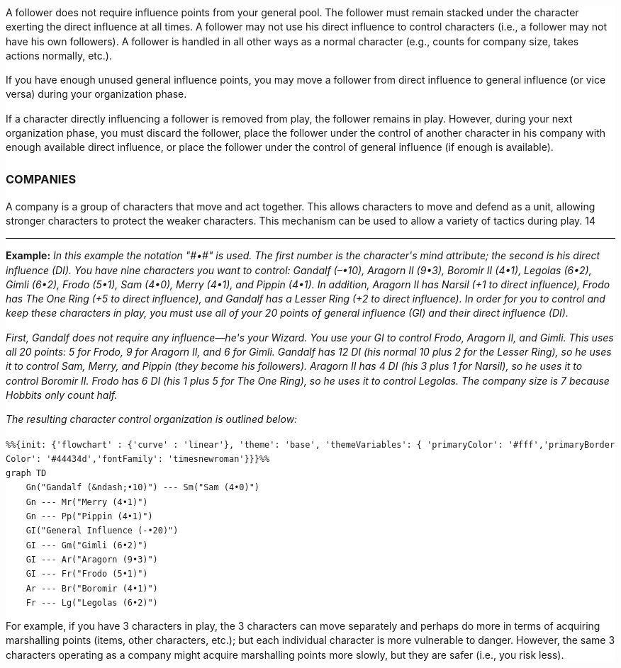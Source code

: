 A follower does not require influence points from your general pool. The follower must remain stacked under the character exerting the direct influence at all times. A follower may not use his direct influence to control characters (i.e., a follower may not have his own followers). A follower is handled in all other ways as a normal character (e.g., counts for company size, takes actions normally, etc.).

If you have enough unused general influence points, you may move a follower from direct influence to general influence (or vice versa) during your organization phase.

If a character directly influencing a follower is removed from play, the follower remains in play. However, during your next organization phase, you must discard the follower, place the follower under the control of another character in his company with enough available direct influence, or place the follower under the control of general influence (if enough is available).

### COMPANIES

A company is a group of characters that move and act together. This allows characters to move and defend as a unit, allowing stronger characters to protect the weaker characters. This mechanism can be used to allow a variety of tactics during play. <span id="page14" class="page-number">14</span>

---

**Example:** _In this example the notation "#•#" is used. The first number is the character's mind attribute; the second is his direct influence (DI). You have nine characters you want to control: Gandalf (&ndash;•10), Aragorn II (9•3), Boromir II (4•1), Legolas (6•2), Gimli (6•2), Frodo (5•1), Sam (4•0), Merry (4•1), and Pippin (4•1). In addition, Aragorn II has Narsil (+1 to direct influence), Frodo has The One Ring (+5 to direct influence), and Gandalf has a Lesser Ring (+2 to direct influence). In order for you to control and keep these characters in play, you must use all of your 20 points of general influence (GI) and their direct influence (DI)._

_First, Gandalf does not require any influence&mdash;he's your Wizard. You use your GI to control Frodo, Aragorn II, and Gimli. This uses all 20 points: 5 for Frodo, 9 for Aragorn II, and 6 for Gimli. Gandalf has 12 DI (his normal 10 plus 2 for the Lesser Ring), so he uses it to control Sam, Merry, and Pippin (they become his followers). Aragorn II has 4 DI (his 3 plus 1 for Narsil), so he uses it to control Boromir II. Frodo has 6 DI (his 1 plus 5 for The One Ring), so he uses it to control Legolas. The company size is 7 because Hobbits only count half._

_The resulting character control organization is outlined below:_

```mermaid
%%{init: {'flowchart' : {'curve' : 'linear'}, 'theme': 'base', 'themeVariables': { 'primaryColor': '#fff','primaryBorderColor': '#44434d','fontFamily': 'timesnewroman'}}}%%
graph TD
    Gn("Gandalf (&ndash;•10)") --- Sm("Sam (4•0)")
    Gn --- Mr("Merry (4•1)")
    Gn --- Pp("Pippin (4•1)")
    GI("General Influence (-•20)") 
    GI --- Gm("Gimli (6•2)")
    GI --- Ar("Aragorn (9•3)")
    GI --- Fr("Frodo (5•1)")
    Ar --- Br("Boromir (4•1)")
    Fr --- Lg("Legolas (6•2)")  
```
For example, if you have 3 characters in play, the 3 characters can move separately and perhaps do more in terms of acquiring marshalling points (items, other characters, etc.); but each individual character is more vulnerable to danger. However, the same 3 characters operating as a company might acquire marshalling points more slowly, but they are safer (i.e., you risk less).
